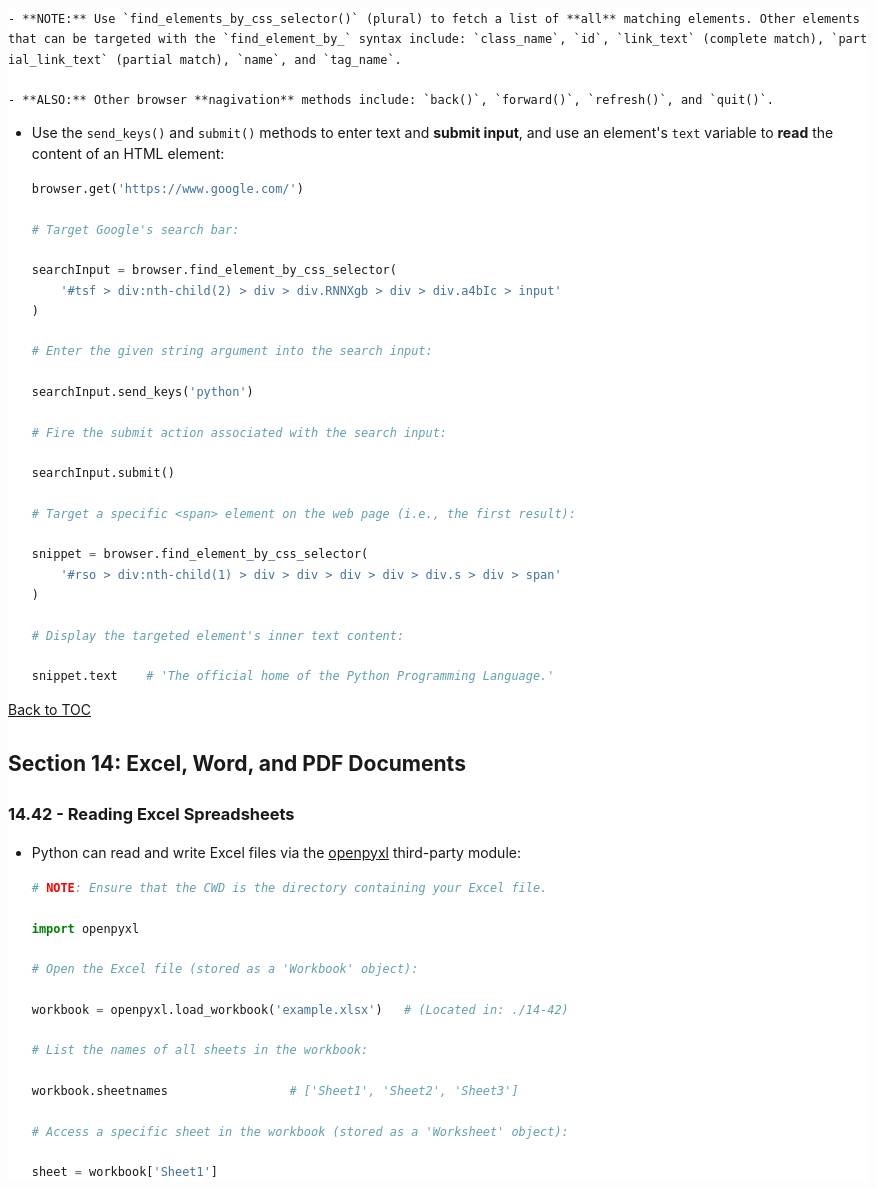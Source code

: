     - **NOTE:** Use `find_elements_by_css_selector()` (plural) to fetch a list of **all** matching elements. Other elements that can be targeted with the `find_element_by_` syntax include: `class_name`, `id`, `link_text` (complete match), `partial_link_text` (partial match), `name`, and `tag_name`.

    - **ALSO:** Other browser **nagivation** methods include: `back()`, `forward()`, `refresh()`, and `quit()`.

- Use the `send_keys()` and `submit()` methods to enter text and **submit input**, and use an element's `text` variable to **read** the content of an HTML element:

  ```python
  browser.get('https://www.google.com/')

  # Target Google's search bar:

  searchInput = browser.find_element_by_css_selector(
      '#tsf > div:nth-child(2) > div > div.RNNXgb > div > div.a4bIc > input'
  )

  # Enter the given string argument into the search input:

  searchInput.send_keys('python')

  # Fire the submit action associated with the search input:

  searchInput.submit()

  # Target a specific <span> element on the web page (i.e., the first result):

  snippet = browser.find_element_by_css_selector(
      '#rso > div:nth-child(1) > div > div > div > div > div.s > div > span'
  )

  # Display the targeted element's inner text content:

  snippet.text    # 'The official home of the Python Programming Language.'
  ```

[Back to TOC](#id-toc)

<div id='id-section14'/>

## Section 14: Excel, Word, and PDF Documents

### 14.42 - Reading Excel Spreadsheets

- Python can read and write Excel files via the [openpyxl](https://openpyxl.readthedocs.io/en/stable/) third-party module:

  ```python
  # NOTE: Ensure that the CWD is the directory containing your Excel file.

  import openpyxl

  # Open the Excel file (stored as a 'Workbook' object):

  workbook = openpyxl.load_workbook('example.xlsx')   # (Located in: ./14-42)

  # List the names of all sheets in the workbook:

  workbook.sheetnames                 # ['Sheet1', 'Sheet2', 'Sheet3']

  # Access a specific sheet in the workbook (stored as a 'Worksheet' object):

  sheet = workbook['Sheet1']

  ```